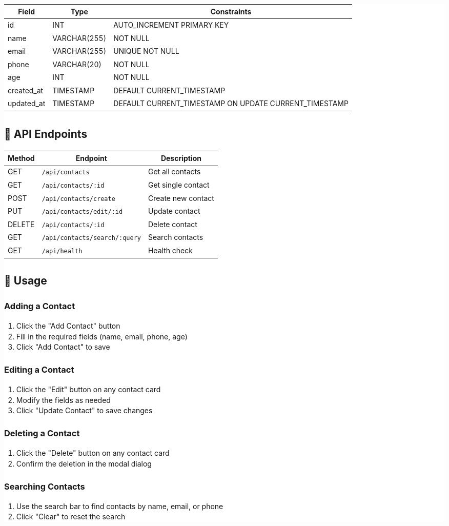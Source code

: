 | Field | Type | Constraints |
|-------|------|-------------|
| id | INT | AUTO_INCREMENT PRIMARY KEY |
| name | VARCHAR(255) | NOT NULL |
| email | VARCHAR(255) | UNIQUE NOT NULL |
| phone | VARCHAR(20) | NOT NULL |
| age | INT | NOT NULL |
| created_at | TIMESTAMP | DEFAULT CURRENT_TIMESTAMP |
| updated_at | TIMESTAMP | DEFAULT CURRENT_TIMESTAMP ON UPDATE CURRENT_TIMESTAMP |

## 🔧 API Endpoints

| Method | Endpoint | Description |
|--------|----------|-------------|
| GET | `/api/contacts` | Get all contacts |
| GET | `/api/contacts/:id` | Get single contact |
| POST | `/api/contacts/create` | Create new contact |
| PUT | `/api/contacts/edit/:id` | Update contact |
| DELETE | `/api/contacts/:id` | Delete contact |
| GET | `/api/contacts/search/:query` | Search contacts |
| GET | `/api/health` | Health check |

## 🎯 Usage

### Adding a Contact
1. Click the "Add Contact" button
2. Fill in the required fields (name, email, phone, age)
3. Click "Add Contact" to save

### Editing a Contact
1. Click the "Edit" button on any contact card
2. Modify the fields as needed
3. Click "Update Contact" to save changes

### Deleting a Contact
1. Click the "Delete" button on any contact card
2. Confirm the deletion in the modal dialog

### Searching Contacts
1. Use the search bar to find contacts by name, email, or phone
2. Click "Clear" to reset the search
